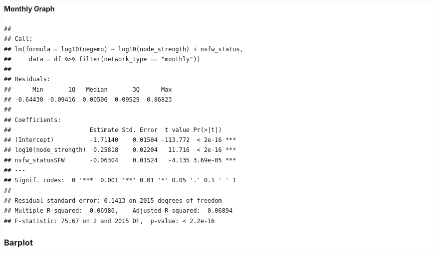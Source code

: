 #### Monthly Graph

    ## 
    ## Call:
    ## lm(formula = log10(negemo) ~ log10(node_strength) + nsfw_status, 
    ##     data = df %>% filter(network_type == "monthly"))
    ## 
    ## Residuals:
    ##      Min       1Q   Median       3Q      Max 
    ## -0.64430 -0.09416  0.00506  0.09529  0.86823 
    ## 
    ## Coefficients:
    ##                      Estimate Std. Error  t value Pr(>|t|)    
    ## (Intercept)          -1.71140    0.01504 -113.772  < 2e-16 ***
    ## log10(node_strength)  0.25818    0.02204   11.716  < 2e-16 ***
    ## nsfw_statusSFW       -0.06304    0.01524   -4.135 3.69e-05 ***
    ## ---
    ## Signif. codes:  0 '***' 0.001 '**' 0.01 '*' 0.05 '.' 0.1 ' ' 1
    ## 
    ## Residual standard error: 0.1413 on 2015 degrees of freedom
    ## Multiple R-squared:  0.06986,    Adjusted R-squared:  0.06894 
    ## F-statistic: 75.67 on 2 and 2015 DF,  p-value: < 2.2e-16

### Barplot
